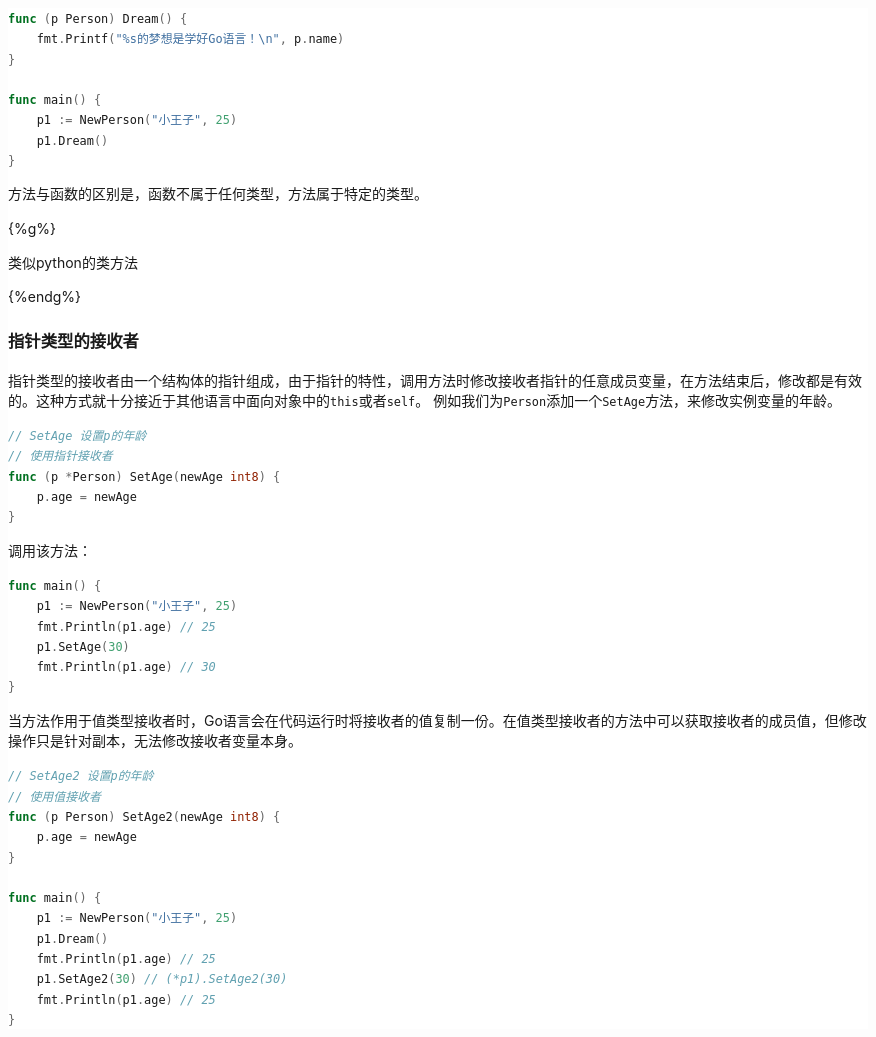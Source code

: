 ```go
func (p Person) Dream() {
	fmt.Printf("%s的梦想是学好Go语言！\n", p.name)
}

func main() {
	p1 := NewPerson("小王子", 25)
    p1.Dream()
}
```

方法与函数的区别是，函数不属于任何类型，方法属于特定的类型。



{%g%}

类似python的类方法

{%endg%}



### 指针类型的接收者

指针类型的接收者由一个结构体的指针组成，由于指针的特性，调用方法时修改接收者指针的任意成员变量，在方法结束后，修改都是有效的。这种方式就十分接近于其他语言中面向对象中的`this`或者`self`。 例如我们为`Person`添加一个`SetAge`方法，来修改实例变量的年龄。



```go
// SetAge 设置p的年龄
// 使用指针接收者
func (p *Person) SetAge(newAge int8) {
	p.age = newAge
}
```

调用该方法：

```go
func main() {
	p1 := NewPerson("小王子", 25)
	fmt.Println(p1.age) // 25
	p1.SetAge(30)
	fmt.Println(p1.age) // 30
}
```





当方法作用于值类型接收者时，Go语言会在代码运行时将接收者的值复制一份。在值类型接收者的方法中可以获取接收者的成员值，但修改操作只是针对副本，无法修改接收者变量本身。

```go
// SetAge2 设置p的年龄
// 使用值接收者
func (p Person) SetAge2(newAge int8) {
	p.age = newAge
}

func main() {
	p1 := NewPerson("小王子", 25)
	p1.Dream()
	fmt.Println(p1.age) // 25
	p1.SetAge2(30) // (*p1).SetAge2(30)
	fmt.Println(p1.age) // 25
}
```
